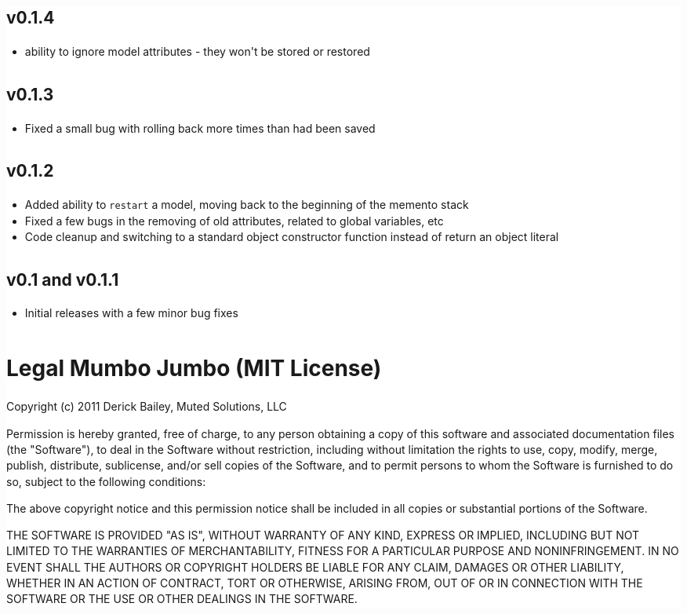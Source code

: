 ## v0.1.4

* ability to ignore model attributes - they won't be stored or restored

## v0.1.3

* Fixed a small bug with rolling back more times than had been saved

## v0.1.2

* Added ability to `restart` a model, moving back to the beginning of the memento stack
* Fixed a few bugs in the removing of old attributes, related to global variables, etc
* Code cleanup and switching to a standard object constructor function instead of return an object literal

## v0.1 and v0.1.1

* Initial releases with a few minor bug fixes

# Legal Mumbo Jumbo (MIT License)

Copyright (c) 2011 Derick Bailey, Muted Solutions, LLC

Permission is hereby granted, free of charge, to any person obtaining a copy
of this software and associated documentation files (the "Software"), to deal
in the Software without restriction, including without limitation the rights
to use, copy, modify, merge, publish, distribute, sublicense, and/or sell
copies of the Software, and to permit persons to whom the Software is
furnished to do so, subject to the following conditions:

The above copyright notice and this permission notice shall be included in
all copies or substantial portions of the Software.

THE SOFTWARE IS PROVIDED "AS IS", WITHOUT WARRANTY OF ANY KIND, EXPRESS OR
IMPLIED, INCLUDING BUT NOT LIMITED TO THE WARRANTIES OF MERCHANTABILITY,
FITNESS FOR A PARTICULAR PURPOSE AND NONINFRINGEMENT. IN NO EVENT SHALL THE
AUTHORS OR COPYRIGHT HOLDERS BE LIABLE FOR ANY CLAIM, DAMAGES OR OTHER
LIABILITY, WHETHER IN AN ACTION OF CONTRACT, TORT OR OTHERWISE, ARISING FROM,
OUT OF OR IN CONNECTION WITH THE SOFTWARE OR THE USE OR OTHER DEALINGS IN
THE SOFTWARE.
